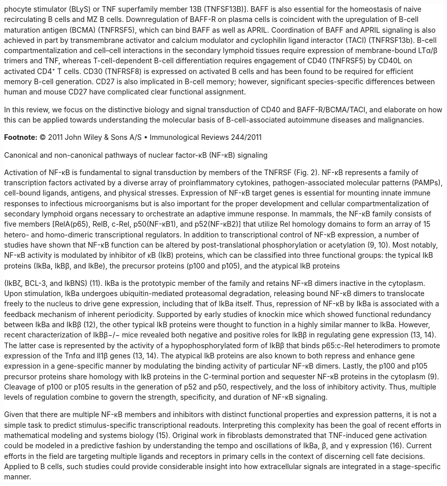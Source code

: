 phocyte stimulator (BLyS) or TNF superfamily member 13B (TNFSF13B)]. BAFF is also essential for the homeostasis of naive recirculating B cells and MZ B cells. Downregulation of BAFF-R on plasma cells is coincident with the upregulation of B-cell maturation antigen (BCMA) (TNFRSF5), which can bind BAFF as well as APRIL. Coordination of BAFF and APRIL signaling is also achieved in part by transmembrane activator and calcium modulator and cyclophilin ligand interactor (TACI) (TNFRSF13b). B-cell compartmentalization and cell–cell interactions in the secondary lymphoid tissues require expression of membrane-bound LTα/β trimers and TNF, whereas T-cell-dependent B-cell differentiation requires engagement of CD40 (TNFRSF5) by CD40L on activated CD4⁺ T cells. CD30 (TNFRSF8) is expressed on activated B cells and has been found to be required for efficient memory B-cell generation. CD27 is also implicated in B-cell memory; however, significant species-specific differences between human and mouse CD27 have complicated clear functional assignment.

In this review, we focus on the distinctive biology and signal transduction of CD40 and BAFF-R/BCMA/TACI, and elaborate on how this can be applied towards understanding the molecular basis of B-cell-associated autoimmune diseases and malignancies.


**Footnote:**
© 2011 John Wiley & Sons A/S • Immunological Reviews 244/2011

Canonical and non-canonical pathways of nuclear factor-κB (NF-κB) signaling

Activation of NF-κB is fundamental to signal transduction by members of the TNFRSF (Fig. 2). NF-κB represents a family of transcription factors activated by a diverse array of proinflammatory cytokines, pathogen-associated molecular patterns (PAMPs), cell-bound ligands, antigens, and physical stresses. Expression of NF-κB target genes is essential for mounting innate immune responses to infectious microorganisms but is also important for the proper development and cellular compartmentalization of secondary lymphoid organs necessary to orchestrate an adaptive immune response. In mammals, the NF-κB family consists of five members [RelA(p65), RelB, c-Rel, p50(NF-κB1), and p52(NF-κB2)] that utilize Rel homology domains to form an array of 15 hetero- and homo-dimeric transcriptional regulators. In addition to transcriptional control of NF-κB expression, a number of studies have shown that NF-κB function can be altered by post-translational phosphorylation or acetylation (9, 10). Most notably, NF-κB activity is modulated by inhibitor of κB (IkB) proteins, which can be classified into three functional groups: the typical IkB proteins (IkBa, IkBβ, and IkBe), the precursor proteins (p100 and p105), and the atypical IkB proteins

(IkBζ, BCL-3, and IkBNS) (11). IkBa is the prototypic member of the family and retains NF-κB dimers inactive in the cytoplasm. Upon stimulation, IkBa undergoes ubiquitin-mediated proteasomal degradation, releasing bound NF-κB dimers to translocate freely to the nucleus to drive gene expression, including that of IkBa itself. Thus, repression of NF-κB by IkBa is associated with a feedback mechanism of inherent periodicity. Supported by early studies of knockin mice which showed functional redundancy between IkBa and IkBβ (12), the other typical IkB proteins were thought to function in a highly similar manner to IkBa. However, recent characterization of IkBβ−/− mice revealed both negative and positive roles for IkBβ in regulating gene expression (13, 14). The latter case is represented by the activity of a hypophosphorylated form of IkBβ that binds p65:c-Rel heterodimers to promote expression of the Tnfα and Il1β genes (13, 14). The atypical IkB proteins are also known to both repress and enhance gene expression in a gene-specific manner by modulating the binding activity of particular NF-κB dimers. Lastly, the p100 and p105 precursor proteins share homology with IkB proteins in the C-terminal portion and sequester NF-κB proteins in the cytoplasm (9). Cleavage of p100 or p105 results in the generation of p52 and p50, respectively, and the loss of inhibitory activity. Thus, multiple levels of regulation combine to govern the strength, specificity, and duration of NF-κB signaling.

Given that there are multiple NF-κB members and inhibitors with distinct functional properties and expression patterns, it is not a simple task to predict stimulus-specific transcriptional readouts. Interpreting this complexity has been the goal of recent efforts in mathematical modeling and systems biology (15). Original work in fibroblasts demonstrated that TNF-induced gene activation could be modeled in a predictive fashion by understanding the tempo and oscillations of IkBa, β, and γ expression (16). Current efforts in the field are targeting multiple ligands and receptors in primary cells in the context of discerning cell fate decisions. Applied to B cells, such studies could provide considerable insight into how extracellular signals are integrated in a stage-specific manner.
